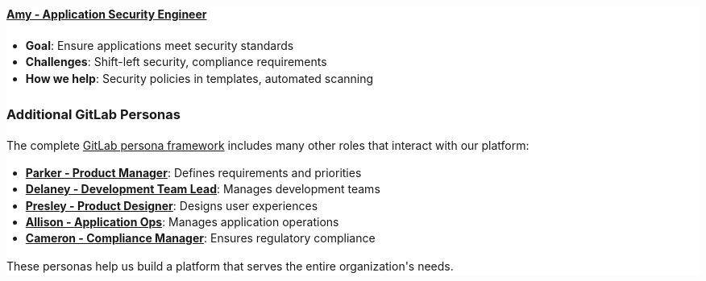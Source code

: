 #### [Amy - Application Security Engineer](https://handbook.gitlab.com/handbook/product/personas/#amy-application-security-engineer)
- **Goal**: Ensure applications meet security standards
- **Challenges**: Shift-left security, compliance requirements
- **How we help**: Security policies in templates, automated scanning

### Additional GitLab Personas

The complete [GitLab persona framework](https://handbook.gitlab.com/handbook/product/personas/) includes many other roles that interact with our platform:

- **[Parker - Product Manager](https://handbook.gitlab.com/handbook/product/personas/#parker-product-manager)**: Defines requirements and priorities
- **[Delaney - Development Team Lead](https://handbook.gitlab.com/handbook/product/personas/#delaney-development-team-lead)**: Manages development teams
- **[Presley - Product Designer](https://handbook.gitlab.com/handbook/product/personas/#presley-product-designer)**: Designs user experiences
- **[Allison - Application Ops](https://handbook.gitlab.com/handbook/product/personas/#allison-application-ops)**: Manages application operations
- **[Cameron - Compliance Manager](https://handbook.gitlab.com/handbook/product/personas/#cameron-compliance-manager)**: Ensures regulatory compliance

These personas help us build a platform that serves the entire organization's needs.
